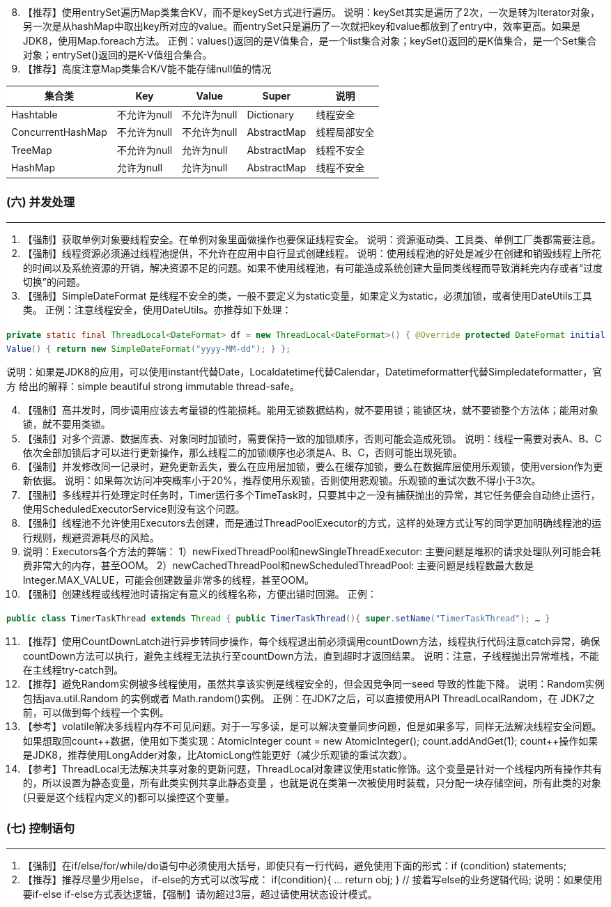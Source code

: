 8. 【推荐】使用entrySet遍历Map类集合KV，而不是keySet方式进行遍历。 说明：keySet其实是遍历了2次，一次是转为Iterator对象，另一次是从hashMap中取出key所对应的value。而entrySet只是遍历了一次就把key和value都放到了entry中，效率更高。如果是JDK8，使用Map.foreach方法。 正例：values()返回的是V值集合，是一个list集合对象；keySet()返回的是K值集合，是一个Set集合对象；entrySet()返回的是K-V值组合集合。
11. 【推荐】高度注意Map类集合K/V能不能存储null值的情况

集合类|Key|Value|Super|说明
-----|---|-----|------|----
Hashtable|不允许为null|不允许为null|Dictionary|线程安全
ConcurrentHashMap|不允许为null|不允许为null|AbstractMap|线程局部安全
TreeMap|不允许为null|允许为null|AbstractMap|线程不安全
HashMap|允许为null|允许为null|AbstractMap|线程不安全

### (六) 并发处理
---
1. 【强制】获取单例对象要线程安全。在单例对象里面做操作也要保证线程安全。 说明：资源驱动类、工具类、单例工厂类都需要注意。
2. 【强制】线程资源必须通过线程池提供，不允许在应用中自行显式创建线程。 说明：使用线程池的好处是减少在创建和销毁线程上所花的时间以及系统资源的开销，解决资源不足的问题。如果不使用线程池，有可能造成系统创建大量同类线程而导致消耗完内存或者“过度切换”的问题。
3. 【强制】SimpleDateFormat 是线程不安全的类，一般不要定义为static变量，如果定义为static，必须加锁，或者使用DateUtils工具类。 正例：注意线程安全，使用DateUtils。亦推荐如下处理：
```java
private static final ThreadLocal<DateFormat> df = new ThreadLocal<DateFormat>() { @Override protected DateFormat initialValue() { return new SimpleDateFormat("yyyy-MM-dd"); } };
```
说明：如果是JDK8的应用，可以使用instant代替Date，Localdatetime代替Calendar，Datetimeformatter代替Simpledateformatter，官方   给出的解释：simple beautiful strong immutable thread-safe。

4. 【强制】高并发时，同步调用应该去考量锁的性能损耗。能用无锁数据结构，就不要用锁；能锁区块，就不要锁整个方法体；能用对象锁，就不要用类锁。
5. 【强制】对多个资源、数据库表、对象同时加锁时，需要保持一致的加锁顺序，否则可能会造成死锁。 说明：线程一需要对表A、B、C依次全部加锁后才可以进行更新操作，那么线程二的加锁顺序也必须是A、B、C，否则可能出现死锁。
6. 【强制】并发修改同一记录时，避免更新丢失，要么在应用层加锁，要么在缓存加锁，要么在数据库层使用乐观锁，使用version作为更新依据。
说明：如果每次访问冲突概率小于20%，推荐使用乐观锁，否则使用悲观锁。乐观锁的重试次数不得小于3次。
7. 【强制】多线程并行处理定时任务时，Timer运行多个TimeTask时，只要其中之一没有捕获抛出的异常，其它任务便会自动终止运行，使用ScheduledExecutorService则没有这个问题。
8. 【强制】线程池不允许使用Executors去创建，而是通过ThreadPoolExecutor的方式，这样的处理方式让写的同学更加明确线程池的运行规则，规避资源耗尽的风险。
9. 说明：Executors各个方法的弊端： 1）newFixedThreadPool和newSingleThreadExecutor: 主要问题是堆积的请求处理队列可能会耗费非常大的内存，甚至OOM。 2）newCachedThreadPool和newScheduledThreadPool: 主要问题是线程数最大数是Integer.MAX_VALUE，可能会创建数量非常多的线程，甚至OOM。
10. 【强制】创建线程或线程池时请指定有意义的线程名称，方便出错时回溯。 
正例： 
```java
public class TimerTaskThread extends Thread { public TimerTaskThread(){ super.setName("TimerTaskThread"); … }
```
11. 【推荐】使用CountDownLatch进行异步转同步操作，每个线程退出前必须调用countDown方法，线程执行代码注意catch异常，确保countDown方法可以执行，避免主线程无法执行至countDown方法，直到超时才返回结果。 说明：注意，子线程抛出异常堆栈，不能在主线程try-catch到。
12. 【推荐】避免Random实例被多线程使用，虽然共享该实例是线程安全的，但会因竞争同一seed 导致的性能下降。 说明：Random实例包括java.util.Random 的实例或者 Math.random()实例。 正例：在JDK7之后，可以直接使用API ThreadLocalRandom，在 JDK7之前，可以做到每个线程一个实例。
13. 【参考】volatile解决多线程内存不可见问题。对于一写多读，是可以解决变量同步问题，但是如果多写，同样无法解决线程安全问题。如果想取回count++数据，使用如下类实现：AtomicInteger count = new AtomicInteger(); count.addAndGet(1); count++操作如果是JDK8，推荐使用LongAdder对象，比AtomicLong性能更好（减少乐观锁的重试次数）。
14. 【参考】ThreadLocal无法解决共享对象的更新问题，ThreadLocal对象建议使用static修饰。这个变量是针对一个线程内所有操作共有的，所以设置为静态变量，所有此类实例共享此静态变量 ，也就是说在类第一次被使用时装载，只分配一块存储空间，所有此类的对象(只要是这个线程内定义的)都可以操控这个变量。

### (七) 控制语句
---
1. 【强制】在if/else/for/while/do语句中必须使用大括号，即使只有一行代码，避免使用下面的形式：if (condition) statements;
2. 【推荐】推荐尽量少用else， if-else的方式可以改写成： if(condition){ … return obj; } // 接着写else的业务逻辑代码; 说明：如果使用要if-else if-else方式表达逻辑，【强制】请勿超过3层，超过请使用状态设计模式。
